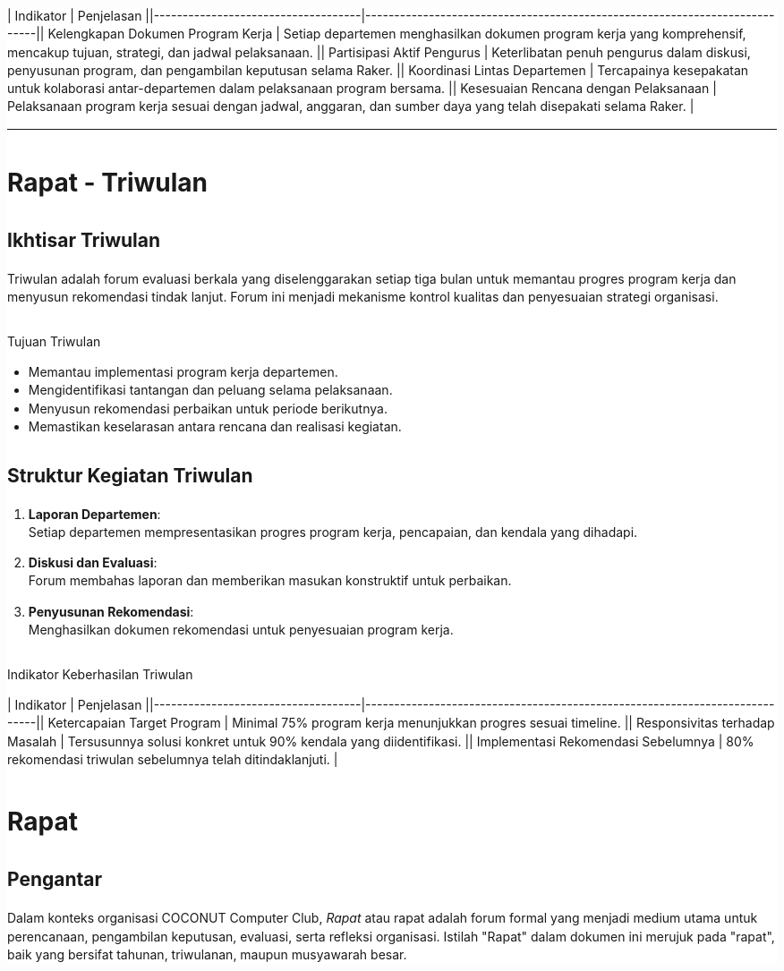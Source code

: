 | Indikator                          | Penjelasan                                                                 ||------------------------------------|----------------------------------------------------------------------------|| Kelengkapan Dokumen Program Kerja  | Setiap departemen menghasilkan dokumen program kerja yang komprehensif, mencakup 
tujuan, strategi, dan jadwal pelaksanaan. || Partisipasi Aktif Pengurus         | Keterlibatan penuh pengurus dalam diskusi, penyusunan program, dan pengambilan keputusan selama Raker. || Koordinasi Lintas Departemen       | Tercapainya kesepakatan untuk kolaborasi antar-departemen dalam pelaksanaan program bersama. || Kesesuaian Rencana dengan Pelaksanaan | Pelaksanaan program kerja sesuai dengan jadwal, anggaran, dan sumber daya yang telah disepakati selama Raker. |

---



# Rapat - Triwulan

## Ikhtisar Triwulan

Triwulan adalah forum evaluasi berkala yang diselenggarakan setiap tiga bulan untuk memantau progres program kerja dan menyusun rekomendasi tindak lanjut. Forum ini menjadi mekanisme kontrol kualitas dan penyesuaian strategi organisasi.

## 
Tujuan Triwulan

- Memantau implementasi program kerja departemen.
- Mengidentifikasi tantangan dan peluang selama pelaksanaan.
- Menyusun rekomendasi perbaikan untuk periode berikutnya.
- Memastikan keselarasan antara rencana dan realisasi kegiatan.


## Struktur Kegiatan Triwulan

1. **Laporan Departemen**:  
   Setiap departemen mempresentasikan progres program kerja, pencapaian, dan kendala yang dihadapi.

2. **Diskusi dan Evaluasi**:  
   Forum membahas laporan dan memberikan masukan konstruktif untuk perbaikan.

3. **Penyusunan Rekomendasi**:  
   Menghasilkan dokumen rekomendasi untuk penyesuaian program kerja.

## 
Indikator Keberhasilan Triwulan

| Indikator                          | Penjelasan                                                                 ||------------------------------------|----------------------------------------------------------------------------|| Ketercapaian Target Program        | Minimal 75% program kerja menunjukkan progres sesuai timeline.             || Responsivitas terhadap Masalah     | Tersusunnya solusi konkret untuk 90% kendala yang diidentifikasi.          || Implementasi Rekomendasi Sebelumnya | 80% rekomendasi triwulan sebelumnya telah ditindaklanjuti.                |


# Rapat

## Pengantar

Dalam konteks organisasi COCONUT Computer Club, *Rapat* atau rapat adalah forum formal yang menjadi medium utama untuk perencanaan, pengambilan keputusan, evaluasi, serta refleksi organisasi. Istilah "Rapat" dalam dokumen ini merujuk pada "rapat", baik yang bersifat tahunan, triwulanan, maupun musyawarah besar.
